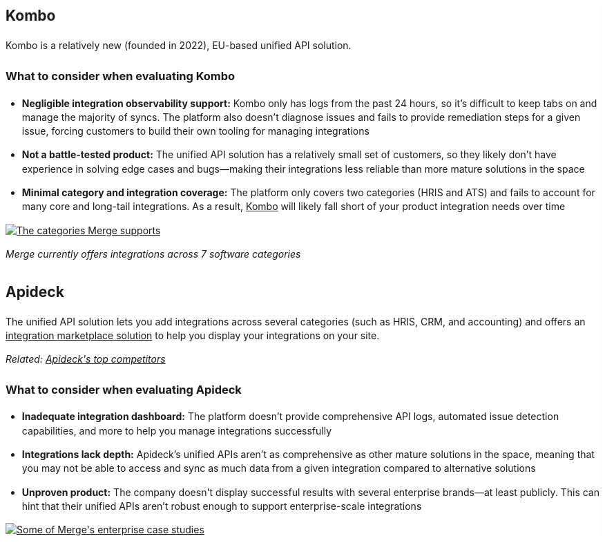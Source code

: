 ## **Kombo**

Kombo is a relatively new (founded in 2022), EU-based unified API solution.

### **What to consider when evaluating Kombo**

- **Negligible integration observability support:** Kombo only has logs from the past 24 hours, so it’s difficult to keep tabs on and manage the majority of syncs. The platform also doesn’t diagnose issues and fails to provide remediation steps for a given issue, forcing customers to build their own tooling for managing integrations

- **Not a battle-tested product:** The unified API solution has a relatively small set of customers, so they likely don’t have experience in solving edge cases and bugs—making their integrations less reliable than more mature solutions in the space

- **Minimal category and integration coverage:** The platform only covers two categories (HRIS and ATS) and fails to account for many core and long-tail integrations. As a result, [Kombo](https://www.merge.dev/blog/kombo-alternatives) will likely fall short of your product integration needs over time

[![The categories Merge supports](https://cdn.prod.website-files.com/62796ab9647626cbab663f42/665f3a9ddb860e8279e78f9f_AD_4nXeoXRCkOR6-f_4ikxt8wG6DwajsKxx-gVzcnnu9ET4b-QsJvfqnbAQUQsVf-AU1Npcl8dSYL31oRwcUxAj8YA4BwZ3Rm00vvpBxbGqpWG4SWKtNj7INbMa4CbEj-NReqDroXtPw5e4gei6sCroBSlTvoOVl.webp)](https://cdn.prod.website-files.com/62796ab9647626cbab663f42/665f3a9ddb860e8279e78f9f_AD_4nXeoXRCkOR6-f_4ikxt8wG6DwajsKxx-gVzcnnu9ET4b-QsJvfqnbAQUQsVf-AU1Npcl8dSYL31oRwcUxAj8YA4BwZ3Rm00vvpBxbGqpWG4SWKtNj7INbMa4CbEj-NReqDroXtPw5e4gei6sCroBSlTvoOVl.webp)

_Merge currently offers integrations across 7 software categories_

## **Apideck**

The unified API solution lets you add integrations across several categories (such as HRIS, CRM, and accounting) and offers an [integration marketplace solution](https://www.merge.dev/blog/integration-marketplace) to help you display your integrations on your site.

_Related:_ [_Apideck's top competitors_](https://www.merge.dev/blog/apideck-alternatives)

### **What to consider when evaluating Apideck**

- **Inadequate integration dashboard:** The platform doesn’t provide comprehensive API logs, automated issue detection capabilities, and more to help you manage integrations successfully

- **Integrations lack depth:** Apideck’s unified APIs aren’t as comprehensive as other mature solutions in the space, meaning that you may not be able to access and sync as much data from a given integration compared to alternative solutions

- **Unproven product:** The company doesn't display successful results with several enterprise brands—at least publicly. This can hint that their unified APIs aren’t robust enough to support enterprise-scale integrations

[![Some of Merge's enterprise case studies](https://cdn.prod.website-files.com/62796ab9647626cbab663f42/665f3a9d64c1fcfe37510179_AD_4nXc7KzG43FjDPhGkkKzwMRaiemYJ36yNwae4YFYoHjMtCGwYWJcDFMdvxQ5jgF3EAVKqpUIZLQD0iOkm68ZOwAl3bDqDzJ29emBJAJBgEOw-OJ7gFh6BSuZQMBrwsfCGPMugAmPGfYCz4lf6OHd4GrpcbtxU.webp)](https://cdn.prod.website-files.com/62796ab9647626cbab663f42/665f3a9d64c1fcfe37510179_AD_4nXc7KzG43FjDPhGkkKzwMRaiemYJ36yNwae4YFYoHjMtCGwYWJcDFMdvxQ5jgF3EAVKqpUIZLQD0iOkm68ZOwAl3bDqDzJ29emBJAJBgEOw-OJ7gFh6BSuZQMBrwsfCGPMugAmPGfYCz4lf6OHd4GrpcbtxU.webp)
